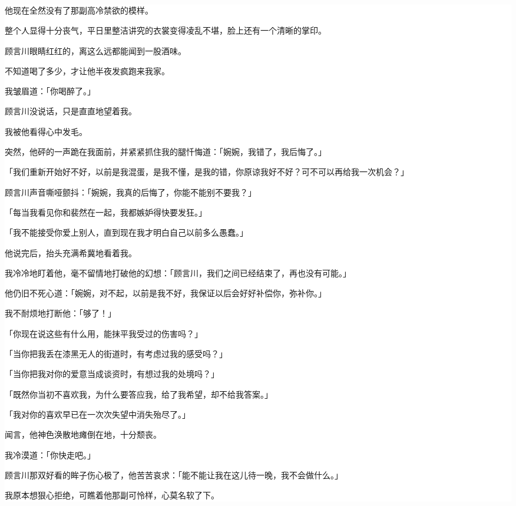 他现在全然没有了那副高冷禁欲的模样。


整个人显得十分丧气，平日里整洁讲究的衣裳变得凌乱不堪，脸上还有一个清晰的掌印。


顾言川眼睛红红的，离这么远都能闻到一股酒味。


不知道喝了多少，才让他半夜发疯跑来我家。


我皱眉道：「你喝醉了。」


顾言川没说话，只是直直地望着我。


我被他看得心中发毛。


突然，他砰的一声跪在我面前，并紧紧抓住我的腿忏悔道：「婉婉，我错了，我后悔了。」


「我们重新开始好不好，以前是我混蛋，是我不懂，是我的错，你原谅我好不好？可不可以再给我一次机会？」


顾言川声音嘶哑颤抖：「婉婉，我真的后悔了，你能不能别不要我？」


「每当我看见你和裴然在一起，我都嫉妒得快要发狂。」


「我不能接受你爱上别人，直到现在我才明白自己以前多么愚蠢。」


他说完后，抬头充满希冀地看着我。


我冷冷地盯着他，毫不留情地打破他的幻想：「顾言川，我们之间已经结束了，再也没有可能。」


他仍旧不死心道：「婉婉，对不起，以前是我不好，我保证以后会好好补偿你，弥补你。」


我不耐烦地打断他：「够了！」


「你现在说这些有什么用，能抹平我受过的伤害吗？」


「当你把我丢在漆黑无人的街道时，有考虑过我的感受吗？」


「当你把我对你的爱意当成谈资时，有想过我的处境吗？」


「既然你当初不喜欢我，为什么要答应我，给了我希望，却不给我答案。」


「我对你的喜欢早已在一次次失望中消失殆尽了。」


闻言，他神色涣散地瘫倒在地，十分颓丧。


我冷漠道：「你快走吧。」


顾言川那双好看的眸子伤心极了，他苦苦哀求：「能不能让我在这儿待一晚，我不会做什么。」


我原本想狠心拒绝，可瞧着他那副可怜样，心莫名软了下。
